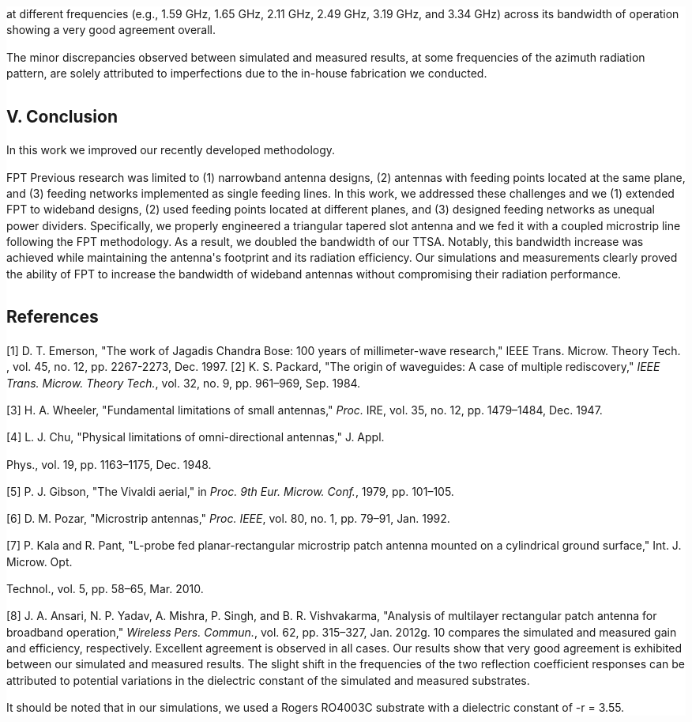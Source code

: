at different frequencies (e.g., 1.59 GHz, 1.65 GHz, 2.11 GHz, 2.49 GHz, 3.19 GHz, and 3.34 GHz) across its bandwidth of operation showing a very good agreement overall.

The minor discrepancies observed between simulated and measured results, at some frequencies of the azimuth radiation pattern, are solely attributed to imperfections due to the in-house fabrication we conducted.

## V. Conclusion

In this work we improved our recently developed methodology.

FPT
Previous research was limited to
(1) narrowband antenna designs, (2) antennas with feeding points located at the same plane, and (3) feeding networks implemented as single feeding lines. In this work, we addressed these challenges and we (1) extended FPT to wideband designs, (2) used feeding points located at different planes, and (3) designed feeding networks as unequal power dividers. Specifically, we properly engineered a triangular tapered slot antenna and we fed it with a coupled microstrip line following the FPT methodology. As a result, we doubled the bandwidth of our TTSA. Notably, this bandwidth increase was achieved while maintaining the antenna's footprint and its radiation efficiency. Our simulations and measurements clearly proved the ability of FPT to increase the bandwidth of wideband antennas without compromising their radiation performance.

## References

[1] D. T. Emerson, "The work of Jagadis Chandra Bose: 100 years of millimeter-wave research," IEEE Trans. Microw. Theory Tech. , vol. 45, no. 12, pp. 2267-2273, Dec. 1997.
[2] K. S. Packard, "The origin of waveguides: A case of multiple rediscovery," *IEEE Trans. Microw. Theory Tech.*, vol. 32, no. 9, pp. 961–969, Sep. 1984.

[3] H. A. Wheeler, "Fundamental limitations of small antennas," *Proc.*
IRE, vol. 35, no. 12, pp. 1479–1484, Dec. 1947.

[4] L. J. Chu, "Physical limitations of omni-directional antennas," J. Appl.

Phys., vol. 19, pp. 1163–1175, Dec. 1948.

[5] P. J. Gibson, "The Vivaldi aerial," in *Proc. 9th Eur. Microw. Conf.*,
1979, pp. 101–105.

[6] D. M. Pozar, "Microstrip antennas," *Proc. IEEE*, vol. 80, no. 1, pp. 79–91, Jan. 1992.

[7] P. Kala and R. Pant, "L-probe fed planar-rectangular microstrip patch antenna mounted on a cylindrical ground surface," Int. J. Microw. Opt.

Technol., vol. 5, pp. 58–65, Mar. 2010.

[8] J. A. Ansari, N. P. Yadav, A. Mishra, P. Singh, and B. R. Vishvakarma,
"Analysis of multilayer rectangular patch antenna for broadband operation," *Wireless Pers. Commun.*, vol. 62, pp. 315–327, Jan. 2012g. 10 compares the simulated and measured gain and efficiency, respectively. Excellent agreement is observed in all cases. Our results show that very good agreement is exhibited between our simulated and measured results. The slight shift in the frequencies of the two reflection coefficient responses can be attributed to potential variations in the dielectric constant of the simulated and measured substrates.

It should be noted that in our simulations, we used a Rogers RO4003C substrate with a dielectric constant of -r = 3.55.
